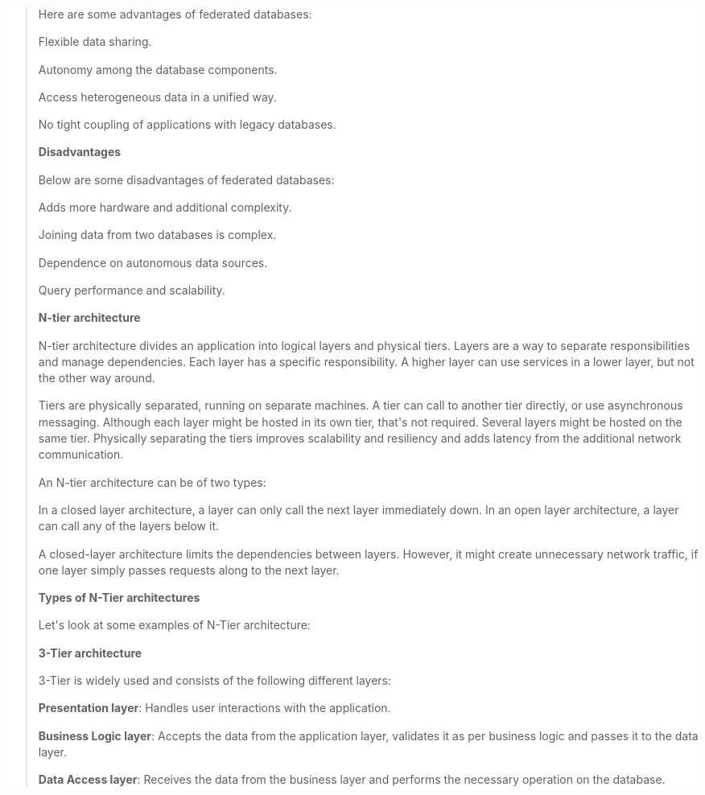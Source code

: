 >
> Here are some advantages of federated databases:
>
> Flexible data sharing.
>
> Autonomy among the database components.
>
> Access heterogeneous data in a unified way.
>
> No tight coupling of applications with legacy databases.
>
> **Disadvantages**
>
> Below are some disadvantages of federated databases:
>
> Adds more hardware and additional complexity.
>
> Joining data from two databases is complex.
>
> Dependence on autonomous data sources.
>
> Query performance and scalability.
>
> **N-tier architecture**
>
> N-tier architecture divides an application into logical layers and
> physical tiers. Layers are a way to separate responsibilities and
> manage dependencies. Each layer has a specific responsibility. A
> higher layer can use services in a lower layer, but not the other way
> around.
>
> Tiers are physically separated, running on separate machines. A tier
> can call to another tier directly, or use asynchronous messaging.
> Although each layer might be hosted in its own tier, that's not
> required. Several layers might be hosted on the same tier. Physically
> separating the tiers improves scalability and resiliency and adds
> latency from the additional network communication.
>
> An N-tier architecture can be of two types:
>
> In a closed layer architecture, a layer can only call the next layer
> immediately down. In an open layer architecture, a layer can call any
> of the layers below it.
>
> A closed-layer architecture limits the dependencies between layers.
> However, it might create unnecessary network traffic, if one layer
> simply passes requests along to the next layer.
>
> **Types of N-Tier architectures**
>
> Let's look at some examples of N-Tier architecture:
>
> **3-Tier architecture**
>
> 3-Tier is widely used and consists of the following different layers:
>
> **Presentation layer**: Handles user interactions with the
> application.
>
> **Business Logic layer**: Accepts the data from the application layer,
> validates it as per business logic and passes it to the data layer.
>
> **Data Access layer**: Receives the data from the business layer and
> performs the necessary operation on the database.